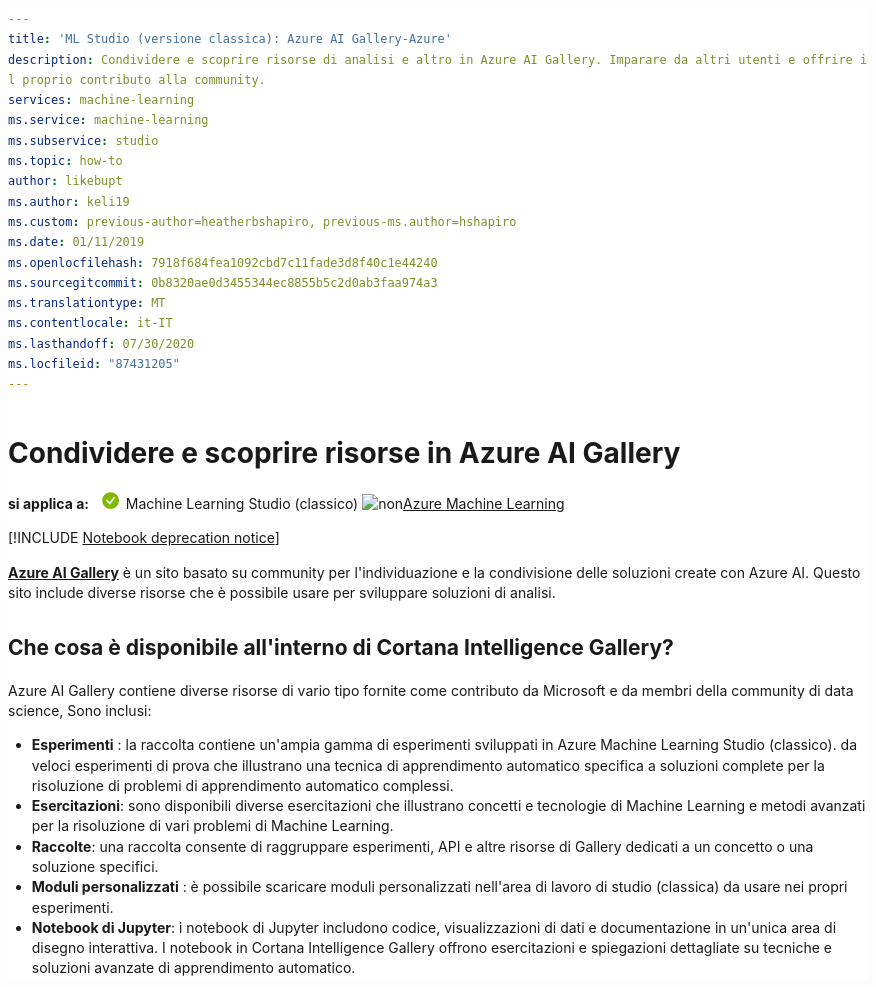 ```yaml
---
title: 'ML Studio (versione classica): Azure AI Gallery-Azure'
description: Condividere e scoprire risorse di analisi e altro in Azure AI Gallery. Imparare da altri utenti e offrire il proprio contributo alla community.
services: machine-learning
ms.service: machine-learning
ms.subservice: studio
ms.topic: how-to
author: likebupt
ms.author: keli19
ms.custom: previous-author=heatherbshapiro, previous-ms.author=hshapiro
ms.date: 01/11/2019
ms.openlocfilehash: 7918f684fea1092cbd7c11fade3d8f40c1e44240
ms.sourcegitcommit: 0b8320ae0d3455344ec8855b5c2d0ab3faa974a3
ms.translationtype: MT
ms.contentlocale: it-IT
ms.lasthandoff: 07/30/2020
ms.locfileid: "87431205"
---
```

# <a name="share-and-discover-resources-in-the-azure-ai-gallery"></a>Condividere e scoprire risorse in Azure AI Gallery

**si applica a:** ![ Sì ](../../../includes/media/aml-applies-to-skus/yes.png) Machine Learning Studio (classico) ![ non](../../../includes/media/aml-applies-to-skus/no.png)[Azure Machine Learning](../compare-azure-ml-to-studio-classic.md)  


[!INCLUDE [Notebook deprecation notice](../../../includes/aml-studio-notebook-notice.md)]

**[Azure AI Gallery](https://gallery.azure.ai)** è un sito basato su community per l'individuazione e la condivisione delle soluzioni create con Azure AI.
Questo sito include diverse risorse che è possibile usare per sviluppare soluzioni di analisi.

## <a name="what-can-i-find-in-the-gallery"></a>Che cosa è disponibile all'interno di Cortana Intelligence Gallery?

Azure AI Gallery contiene diverse risorse di vario tipo fornite come contributo da Microsoft e da membri della community di data science, Sono inclusi:

* **Esperimenti** : la raccolta contiene un'ampia gamma di esperimenti sviluppati in Azure Machine Learning Studio (classico). da veloci esperimenti di prova che illustrano una tecnica di apprendimento automatico specifica a soluzioni complete per la risoluzione di problemi di apprendimento automatico complessi.
* **Esercitazioni**: sono disponibili diverse esercitazioni che illustrano concetti e tecnologie di Machine Learning e metodi avanzati per la risoluzione di vari problemi di Machine Learning.
* **Raccolte**: una raccolta consente di raggruppare esperimenti, API e altre risorse di Gallery dedicati a un concetto o una soluzione specifici.
* **Moduli personalizzati** : è possibile scaricare moduli personalizzati nell'area di lavoro di studio (classica) da usare nei propri esperimenti.
* **Notebook di Jupyter**: i notebook di Jupyter includono codice, visualizzazioni di dati e documentazione in un'unica area di disegno interattiva. I notebook in Cortana Intelligence Gallery offrono esercitazioni e spiegazioni dettagliate su tecniche e soluzioni avanzate di apprendimento automatico.

